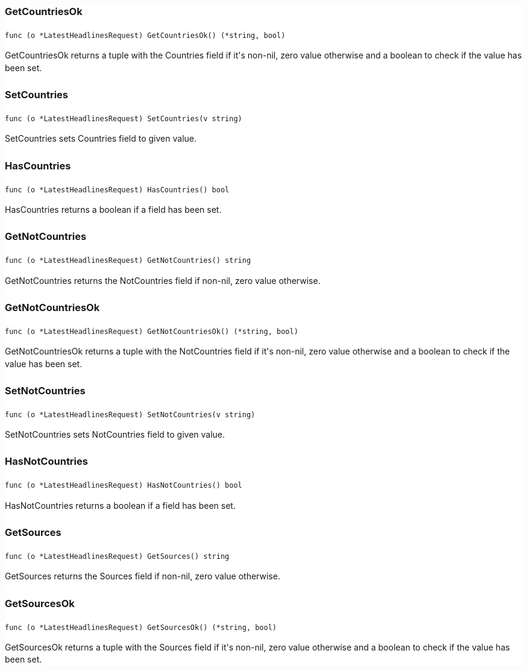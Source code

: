 ### GetCountriesOk

`func (o *LatestHeadlinesRequest) GetCountriesOk() (*string, bool)`

GetCountriesOk returns a tuple with the Countries field if it's non-nil, zero value otherwise
and a boolean to check if the value has been set.

### SetCountries

`func (o *LatestHeadlinesRequest) SetCountries(v string)`

SetCountries sets Countries field to given value.

### HasCountries

`func (o *LatestHeadlinesRequest) HasCountries() bool`

HasCountries returns a boolean if a field has been set.

### GetNotCountries

`func (o *LatestHeadlinesRequest) GetNotCountries() string`

GetNotCountries returns the NotCountries field if non-nil, zero value otherwise.

### GetNotCountriesOk

`func (o *LatestHeadlinesRequest) GetNotCountriesOk() (*string, bool)`

GetNotCountriesOk returns a tuple with the NotCountries field if it's non-nil, zero value otherwise
and a boolean to check if the value has been set.

### SetNotCountries

`func (o *LatestHeadlinesRequest) SetNotCountries(v string)`

SetNotCountries sets NotCountries field to given value.

### HasNotCountries

`func (o *LatestHeadlinesRequest) HasNotCountries() bool`

HasNotCountries returns a boolean if a field has been set.

### GetSources

`func (o *LatestHeadlinesRequest) GetSources() string`

GetSources returns the Sources field if non-nil, zero value otherwise.

### GetSourcesOk

`func (o *LatestHeadlinesRequest) GetSourcesOk() (*string, bool)`

GetSourcesOk returns a tuple with the Sources field if it's non-nil, zero value otherwise
and a boolean to check if the value has been set.
